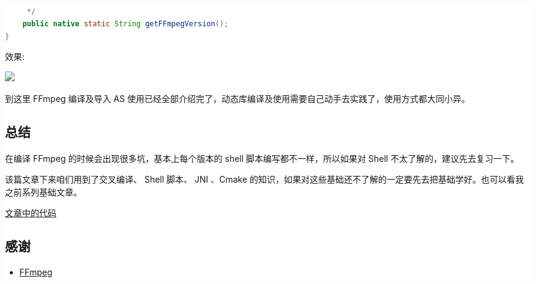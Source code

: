   ```Java
        */
       public native static String getFFmpegVersion();
   }
   ```

   效果:

![](https://devyk.oss-cn-qingdao.aliyuncs.com/blog/20200115133808.png)

到这里 FFmpeg 编译及导入 AS 使用已经全部介绍完了，动态库编译及使用需要自己动手去实践了，使用方式都大同小异。

## 总结

在编译 FFmpeg 的时候会出现很多坑，基本上每个版本的 shell 脚本编写都不一样，所以如果对 Shell 不太了解的，建议先去复习一下。

该篇文章下来咱们用到了交叉编译、 Shell 脚本、 JNI 、Cmake 的知识，如果对这些基础还不了解的一定要先去把基础学好。也可以看我之前系列基础文章。

[文章中的代码](https://github.com/yangkun19921001/ndk_study/tree/master/ffmpeg)

## 感谢

- [FFmpeg](https://www.ffmpeg.org/download.html)





